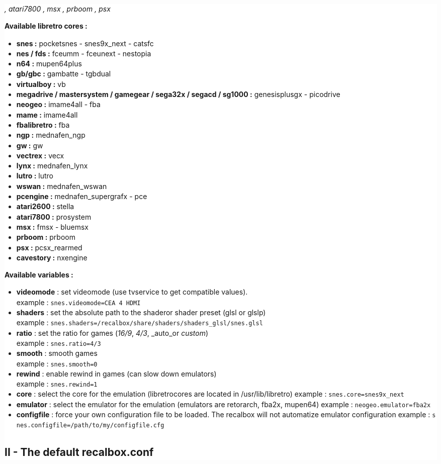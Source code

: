 _, atari7800_
_, msx_
_, prboom_
_, psx_

**Available libretro cores :**  

* **snes :** pocketsnes - snes9x_next - catsfc  
* **nes / fds :** fceumm - fceunext - nestopia  
* **n64 :** mupen64plus  
* **gb/gbc :** gambatte - tgbdual  
* **virtualboy :** vb  
* **megadrive / mastersystem / gamegear / sega32x / segacd / sg1000 :** genesisplusgx - picodrive  
* **neogeo :** imame4all - fba  
* **mame :** imame4all  
* **fbalibretro :** fba  
* **ngp :** mednafen_ngp  
* **gw :** gw  
* **vectrex :** vecx  
* **lynx :** mednafen_lynx  
* **lutro :** lutro  
* **wswan :** mednafen_wswan  
* **pcengine :** mednafen_supergrafx - pce  
* **atari2600 :** stella  
* **atari7800 :** prosystem  
* **msx :** fmsx - bluemsx  
* **prboom :** prboom  
* **psx :** pcsx_rearmed  
* **cavestory :** nxengine  

**Available variables :**
* **videomode** : set videomode (use tvservice to get compatible values).  
example : `snes.videomode=CEA 4 HDMI`
* **shaders** : set the absolute path to the shaderor shader preset (glsl or glslp)  
example : `snes.shaders=/recalbox/share/shaders/shaders_glsl/snes.glsl`
* **ratio** : set the ratio for games (_16/9_, _4/3_, _auto_or _custom_)  
example : `snes.ratio=4/3`
* **smooth** : smooth games  
example : `snes.smooth=0`
* **rewind** : enable rewind in games (can slow down emulators)  
example : `snes.rewind=1`
* **core** : select the core for the emulation (libretrocores are located in /usr/lib/libretro)
example : `snes.core=snes9x_next`
* **emulator** : select the emulator for the emulation (emulators are retorarch, fba2x, mupen64)
example : `neogeo.emulator=fba2x`
* **configfile** : force your own configuration file to be loaded. The recalbox will not automatize emulator configuration
example : `snes.configfile=/path/to/my/configfile.cfg`



## II - The default recalbox.conf
